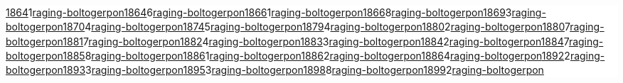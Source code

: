 <a href='https://limitlesstcg.com/tournaments/jp/1864'>1864</a></td><td>1</td><td><a href='https://limitlesstcg.com/decks/list/jp/27714'>raging-bolt</a></td><td><a href='https://limitlesstcg.com/decks/list/jp/27714'>ogerpon</a></td></tr><tr><td><a href='https://limitlesstcg.com/tournaments/jp/1864'>1864</a></td><td>6</td><td><a href='https://limitlesstcg.com/decks/list/jp/27719'>raging-bolt</a></td><td><a href='https://limitlesstcg.com/decks/list/jp/27719'>ogerpon</a></td></tr><tr><td><a href='https://limitlesstcg.com/tournaments/jp/1866'>1866</a></td><td>1</td><td><a href='https://limitlesstcg.com/decks/list/jp/27746'>raging-bolt</a></td><td><a href='https://limitlesstcg.com/decks/list/jp/27746'>ogerpon</a></td></tr><tr><td><a href='https://limitlesstcg.com/tournaments/jp/1866'>1866</a></td><td>8</td><td><a href='https://limitlesstcg.com/decks/list/jp/27753'>raging-bolt</a></td><td><a href='https://limitlesstcg.com/decks/list/jp/27753'>ogerpon</a></td></tr><tr><td><a href='https://limitlesstcg.com/tournaments/jp/1869'>1869</a></td><td>3</td><td><a href='https://limitlesstcg.com/decks/list/jp/27795'>raging-bolt</a></td><td><a href='https://limitlesstcg.com/decks/list/jp/27795'>ogerpon</a></td></tr><tr><td><a href='https://limitlesstcg.com/tournaments/jp/1870'>1870</a></td><td>4</td><td><a href='https://limitlesstcg.com/decks/list/jp/27804'>raging-bolt</a></td><td><a href='https://limitlesstcg.com/decks/list/jp/27804'>ogerpon</a></td></tr><tr><td><a href='https://limitlesstcg.com/tournaments/jp/1874'>1874</a></td><td>5</td><td><a href='https://limitlesstcg.com/decks/list/jp/27867'>raging-bolt</a></td><td><a href='https://limitlesstcg.com/decks/list/jp/27867'>ogerpon</a></td></tr><tr><td><a href='https://limitlesstcg.com/tournaments/jp/1879'>1879</a></td><td>4</td><td><a href='https://limitlesstcg.com/decks/list/jp/27918'>raging-bolt</a></td><td><a href='https://limitlesstcg.com/decks/list/jp/27918'>ogerpon</a></td></tr><tr><td><a href='https://limitlesstcg.com/tournaments/jp/1880'>1880</a></td><td>2</td><td><a href='https://limitlesstcg.com/decks/list/jp/27932'>raging-bolt</a></td><td><a href='https://limitlesstcg.com/decks/list/jp/27932'>ogerpon</a></td></tr><tr><td><a href='https://limitlesstcg.com/tournaments/jp/1880'>1880</a></td><td>7</td><td><a href='https://limitlesstcg.com/decks/list/jp/27937'>raging-bolt</a></td><td><a href='https://limitlesstcg.com/decks/list/jp/27937'>ogerpon</a></td></tr><tr><td><a href='https://limitlesstcg.com/tournaments/jp/1881'>1881</a></td><td>7</td><td><a href='https://limitlesstcg.com/decks/list/jp/27953'>raging-bolt</a></td><td><a href='https://limitlesstcg.com/decks/list/jp/27953'>ogerpon</a></td></tr><tr><td><a href='https://limitlesstcg.com/tournaments/jp/1882'>1882</a></td><td>4</td><td><a href='https://limitlesstcg.com/decks/list/jp/27958'>raging-bolt</a></td><td><a href='https://limitlesstcg.com/decks/list/jp/27958'>ogerpon</a></td></tr><tr><td><a href='https://limitlesstcg.com/tournaments/jp/1883'>1883</a></td><td>3</td><td><a href='https://limitlesstcg.com/decks/list/jp/27973'>raging-bolt</a></td><td><a href='https://limitlesstcg.com/decks/list/jp/27973'>ogerpon</a></td></tr><tr><td><a href='https://limitlesstcg.com/tournaments/jp/1884'>1884</a></td><td>2</td><td><a href='https://limitlesstcg.com/decks/list/jp/27987'>raging-bolt</a></td><td><a href='https://limitlesstcg.com/decks/list/jp/27987'>ogerpon</a></td></tr><tr><td><a href='https://limitlesstcg.com/tournaments/jp/1884'>1884</a></td><td>7</td><td><a href='https://limitlesstcg.com/decks/list/jp/27992'>raging-bolt</a></td><td><a href='https://limitlesstcg.com/decks/list/jp/27992'>ogerpon</a></td></tr><tr><td><a href='https://limitlesstcg.com/tournaments/jp/1885'>1885</a></td><td>8</td><td><a href='https://limitlesstcg.com/decks/list/jp/28009'>raging-bolt</a></td><td><a href='https://limitlesstcg.com/decks/list/jp/28009'>ogerpon</a></td></tr><tr><td><a href='https://limitlesstcg.com/tournaments/jp/1886'>1886</a></td><td>1</td><td><a href='https://limitlesstcg.com/decks/list/jp/28018'>raging-bolt</a></td><td><a href='https://limitlesstcg.com/decks/list/jp/28018'>ogerpon</a></td></tr><tr><td><a href='https://limitlesstcg.com/tournaments/jp/1886'>1886</a></td><td>2</td><td><a href='https://limitlesstcg.com/decks/list/jp/28019'>raging-bolt</a></td><td><a href='https://limitlesstcg.com/decks/list/jp/28019'>ogerpon</a></td></tr><tr><td><a href='https://limitlesstcg.com/tournaments/jp/1886'>1886</a></td><td>4</td><td><a href='https://limitlesstcg.com/decks/list/jp/28021'>raging-bolt</a></td><td><a href='https://limitlesstcg.com/decks/list/jp/28021'>ogerpon</a></td></tr><tr><td><a href='https://limitlesstcg.com/tournaments/jp/1892'>1892</a></td><td>2</td><td><a href='https://limitlesstcg.com/decks/list/jp/28114'>raging-bolt</a></td><td><a href='https://limitlesstcg.com/decks/list/jp/28114'>ogerpon</a></td></tr><tr><td><a href='https://limitlesstcg.com/tournaments/jp/1893'>1893</a></td><td>3</td><td><a href='https://limitlesstcg.com/decks/list/jp/28123'>raging-bolt</a></td><td><a href='https://limitlesstcg.com/decks/list/jp/28123'>ogerpon</a></td></tr><tr><td><a href='https://limitlesstcg.com/tournaments/jp/1895'>1895</a></td><td>3</td><td><a href='https://limitlesstcg.com/decks/list/jp/28155'>raging-bolt</a></td><td><a href='https://limitlesstcg.com/decks/list/jp/28155'>ogerpon</a></td></tr><tr><td><a href='https://limitlesstcg.com/tournaments/jp/1898'>1898</a></td><td>8</td><td><a href='https://limitlesstcg.com/decks/list/jp/28206'>raging-bolt</a></td><td><a href='https://limitlesstcg.com/decks/list/jp/28206'>ogerpon</a></td></tr><tr><td><a href='https://limitlesstcg.com/tournaments/jp/1899'>1899</a></td><td>2</td><td><a href='https://limitlesstcg.com/decks/list/jp/28216'>raging-bolt</a></td><td><a href='https://limitlesstcg.com/decks/list/jp/28216'>ogerpon</a></td></tr><tr><td>